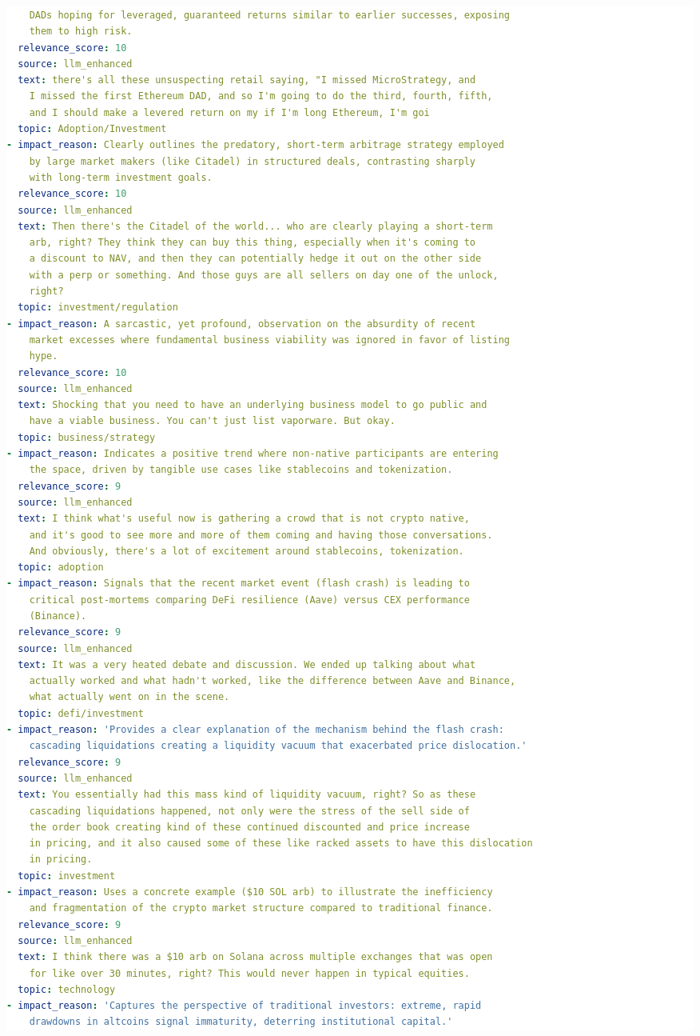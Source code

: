 ```yaml
    DADs hoping for leveraged, guaranteed returns similar to earlier successes, exposing
    them to high risk.
  relevance_score: 10
  source: llm_enhanced
  text: there's all these unsuspecting retail saying, "I missed MicroStrategy, and
    I missed the first Ethereum DAD, and so I'm going to do the third, fourth, fifth,
    and I should make a levered return on my if I'm long Ethereum, I'm goi
  topic: Adoption/Investment
- impact_reason: Clearly outlines the predatory, short-term arbitrage strategy employed
    by large market makers (like Citadel) in structured deals, contrasting sharply
    with long-term investment goals.
  relevance_score: 10
  source: llm_enhanced
  text: Then there's the Citadel of the world... who are clearly playing a short-term
    arb, right? They think they can buy this thing, especially when it's coming to
    a discount to NAV, and then they can potentially hedge it out on the other side
    with a perp or something. And those guys are all sellers on day one of the unlock,
    right?
  topic: investment/regulation
- impact_reason: A sarcastic, yet profound, observation on the absurdity of recent
    market excesses where fundamental business viability was ignored in favor of listing
    hype.
  relevance_score: 10
  source: llm_enhanced
  text: Shocking that you need to have an underlying business model to go public and
    have a viable business. You can't just list vaporware. But okay.
  topic: business/strategy
- impact_reason: Indicates a positive trend where non-native participants are entering
    the space, driven by tangible use cases like stablecoins and tokenization.
  relevance_score: 9
  source: llm_enhanced
  text: I think what's useful now is gathering a crowd that is not crypto native,
    and it's good to see more and more of them coming and having those conversations.
    And obviously, there's a lot of excitement around stablecoins, tokenization.
  topic: adoption
- impact_reason: Signals that the recent market event (flash crash) is leading to
    critical post-mortems comparing DeFi resilience (Aave) versus CEX performance
    (Binance).
  relevance_score: 9
  source: llm_enhanced
  text: It was a very heated debate and discussion. We ended up talking about what
    actually worked and what hadn't worked, like the difference between Aave and Binance,
    what actually went on in the scene.
  topic: defi/investment
- impact_reason: 'Provides a clear explanation of the mechanism behind the flash crash:
    cascading liquidations creating a liquidity vacuum that exacerbated price dislocation.'
  relevance_score: 9
  source: llm_enhanced
  text: You essentially had this mass kind of liquidity vacuum, right? So as these
    cascading liquidations happened, not only were the stress of the sell side of
    the order book creating kind of these continued discounted and price increase
    in pricing, and it also caused some of these like racked assets to have this dislocation
    in pricing.
  topic: investment
- impact_reason: Uses a concrete example ($10 SOL arb) to illustrate the inefficiency
    and fragmentation of the crypto market structure compared to traditional finance.
  relevance_score: 9
  source: llm_enhanced
  text: I think there was a $10 arb on Solana across multiple exchanges that was open
    for like over 30 minutes, right? This would never happen in typical equities.
  topic: technology
- impact_reason: 'Captures the perspective of traditional investors: extreme, rapid
    drawdowns in altcoins signal immaturity, deterring institutional capital.'
```